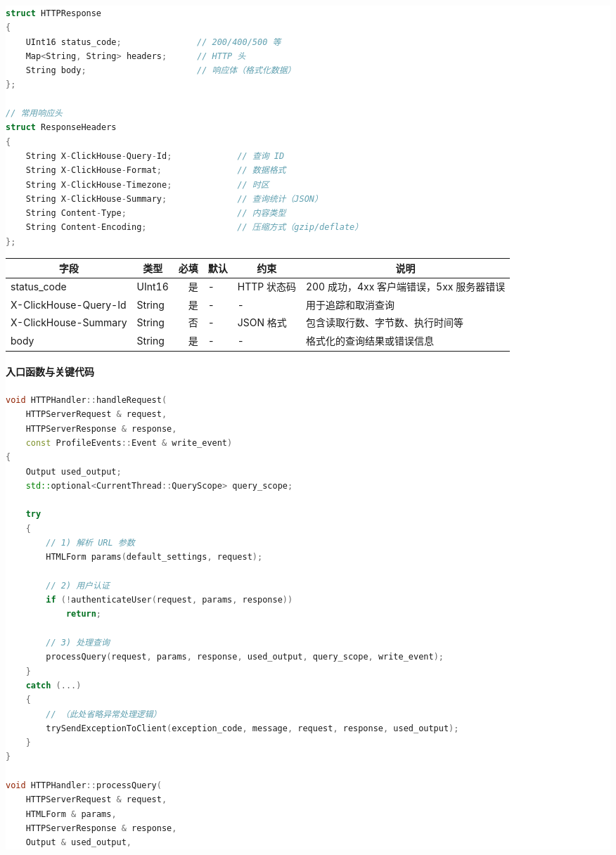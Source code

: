 ```cpp
struct HTTPResponse
{
    UInt16 status_code;               // 200/400/500 等
    Map<String, String> headers;      // HTTP 头
    String body;                      // 响应体（格式化数据）
};

// 常用响应头
struct ResponseHeaders
{
    String X-ClickHouse-Query-Id;             // 查询 ID
    String X-ClickHouse-Format;               // 数据格式
    String X-ClickHouse-Timezone;             // 时区
    String X-ClickHouse-Summary;              // 查询统计（JSON）
    String Content-Type;                      // 内容类型
    String Content-Encoding;                  // 压缩方式（gzip/deflate）
};
```

| 字段 | 类型 | 必填 | 默认 | 约束 | 说明 |
|---|---|---:|---|---|---|
| status_code | UInt16 | 是 | - | HTTP 状态码 | 200 成功，4xx 客户端错误，5xx 服务器错误 |
| X-ClickHouse-Query-Id | String | 是 | - | - | 用于追踪和取消查询 |
| X-ClickHouse-Summary | String | 否 | - | JSON 格式 | 包含读取行数、字节数、执行时间等 |
| body | String | 是 | - | - | 格式化的查询结果或错误信息 |

#### 入口函数与关键代码

```cpp
void HTTPHandler::handleRequest(
    HTTPServerRequest & request,
    HTTPServerResponse & response,
    const ProfileEvents::Event & write_event)
{
    Output used_output;
    std::optional<CurrentThread::QueryScope> query_scope;
    
    try
    {
        // 1) 解析 URL 参数
        HTMLForm params(default_settings, request);
        
        // 2) 用户认证
        if (!authenticateUser(request, params, response))
            return;
        
        // 3) 处理查询
        processQuery(request, params, response, used_output, query_scope, write_event);
    }
    catch (...)
    {
        // （此处省略异常处理逻辑）
        trySendExceptionToClient(exception_code, message, request, response, used_output);
    }
}

void HTTPHandler::processQuery(
    HTTPServerRequest & request,
    HTMLForm & params,
    HTTPServerResponse & response,
    Output & used_output,
```
